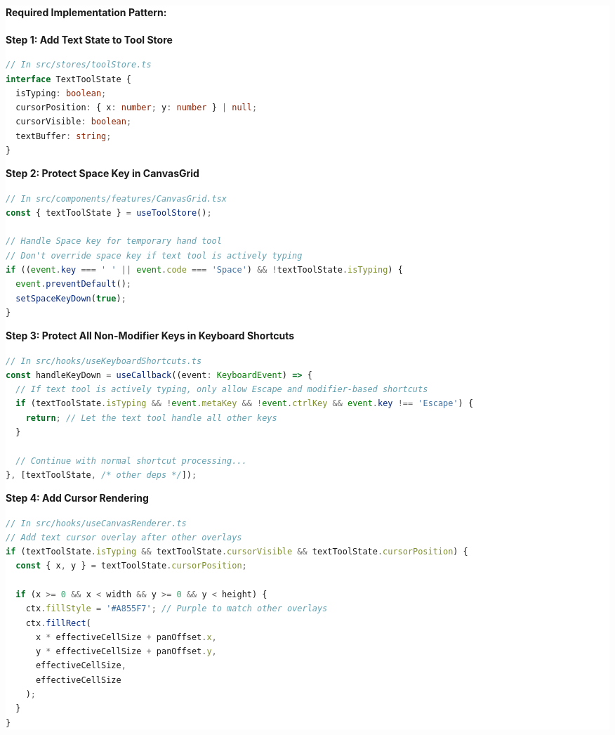 #### **Required Implementation Pattern:**

**Step 1: Add Text State to Tool Store**
```typescript
// In src/stores/toolStore.ts
interface TextToolState {
  isTyping: boolean;
  cursorPosition: { x: number; y: number } | null;
  cursorVisible: boolean;
  textBuffer: string;
}
```

**Step 2: Protect Space Key in CanvasGrid**
```typescript
// In src/components/features/CanvasGrid.tsx
const { textToolState } = useToolStore();

// Handle Space key for temporary hand tool
// Don't override space key if text tool is actively typing
if ((event.key === ' ' || event.code === 'Space') && !textToolState.isTyping) {
  event.preventDefault();
  setSpaceKeyDown(true);
}
```

**Step 3: Protect All Non-Modifier Keys in Keyboard Shortcuts**
```typescript
// In src/hooks/useKeyboardShortcuts.ts
const handleKeyDown = useCallback((event: KeyboardEvent) => {
  // If text tool is actively typing, only allow Escape and modifier-based shortcuts
  if (textToolState.isTyping && !event.metaKey && !event.ctrlKey && event.key !== 'Escape') {
    return; // Let the text tool handle all other keys
  }
  
  // Continue with normal shortcut processing...
}, [textToolState, /* other deps */]);
```

**Step 4: Add Cursor Rendering**
```typescript
// In src/hooks/useCanvasRenderer.ts
// Add text cursor overlay after other overlays
if (textToolState.isTyping && textToolState.cursorVisible && textToolState.cursorPosition) {
  const { x, y } = textToolState.cursorPosition;
  
  if (x >= 0 && x < width && y >= 0 && y < height) {
    ctx.fillStyle = '#A855F7'; // Purple to match other overlays
    ctx.fillRect(
      x * effectiveCellSize + panOffset.x,
      y * effectiveCellSize + panOffset.y,
      effectiveCellSize,
      effectiveCellSize
    );
  }
}
```
